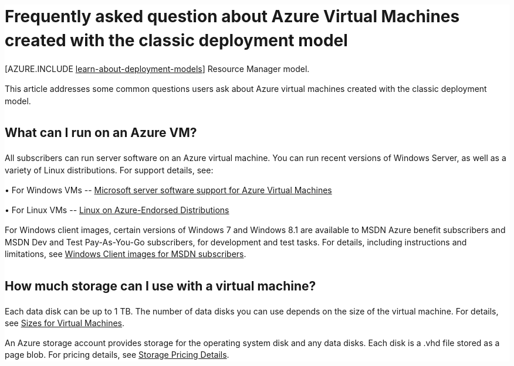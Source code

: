 <properties
	pageTitle="Frequently asked questions for VMs | Microsoft Azure"
	description="Provides answers to some of the common questions about Azure virtual machines created with the classic deployment model."
	services="virtual-machines"
	documentationCenter=""
	authors="cynthn"
	manager="timlt"
	editor=""
	tags="azure-service-management"/>

<tags
	ms.service="virtual-machines"
	ms.workload="infrastructure-services"
	ms.tgt_pltfrm="vm-multiple"
	ms.devlang="na"
	ms.topic="article"
	ms.date="11/16/2015"
	ms.author="cynthn"/>

	
# Frequently asked question about Azure Virtual Machines created with the classic deployment model

[AZURE.INCLUDE [learn-about-deployment-models](../../includes/learn-about-deployment-models-classic-include.md)] Resource Manager model.


This article addresses some common questions users ask about Azure virtual machines created with the classic deployment model.

## What can I run on an Azure VM?

All subscribers can run server software on an Azure virtual machine. You can run recent versions of Windows Server, as well as a variety of Linux distributions. For support details, see:

• For Windows VMs -- [Microsoft server software support for Azure Virtual Machines](http://go.microsoft.com/fwlink/p/?LinkId=393550)

• For Linux VMs -- [Linux on Azure-Endorsed Distributions](http://go.microsoft.com/fwlink/p/?LinkId=393551)

For Windows client images, certain versions of Windows 7 and Windows 8.1 are available to MSDN Azure benefit subscribers and MSDN Dev and Test Pay-As-You-Go subscribers, for development and test tasks. For details, including instructions and limitations, see [Windows Client images for MSDN subscribers](https://azure.microsoft.com/blog/2014/05/29/windows-client-images-on-azure/).

## How much storage can I use with a virtual machine?

Each data disk can be up to 1 TB. The number of data disks you can use depends on the size of the virtual machine. For details, see [Sizes for Virtual Machines](virtual-machines-size-specs.md).

An Azure storage account provides storage for the operating system disk and any data disks. Each disk is a .vhd file stored as a page blob. For pricing details, see [Storage Pricing Details](http://go.microsoft.com/fwlink/p/?LinkId=396819).

